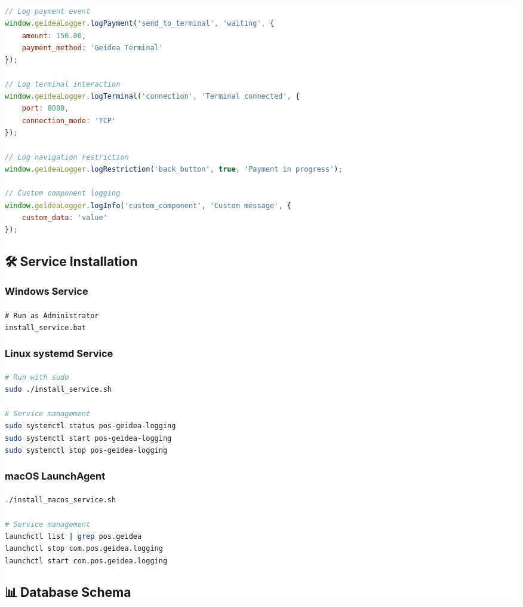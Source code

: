 ```javascript
// Log payment event
window.geideaLogger.logPayment('send_to_terminal', 'waiting', {
    amount: 150.00,
    payment_method: 'Geidea Terminal'
});

// Log terminal interaction
window.geideaLogger.logTerminal('connection', 'Terminal connected', {
    port: 8000,
    connection_mode: 'TCP'
});

// Log navigation restriction
window.geideaLogger.logRestriction('back_button', true, 'Payment in progress');

// Custom component logging
window.geideaLogger.logInfo('custom_component', 'Custom message', {
    custom_data: 'value'
});
```

## 🛠️ Service Installation

### Windows Service
```batch
# Run as Administrator
install_service.bat
```

### Linux systemd Service
```bash
# Run with sudo
sudo ./install_service.sh

# Service management
sudo systemctl status pos-geidea-logging
sudo systemctl start pos-geidea-logging
sudo systemctl stop pos-geidea-logging
```

### macOS LaunchAgent
```bash
./install_macos_service.sh

# Service management
launchctl list | grep pos.geidea
launchctl stop com.pos.geidea.logging
launchctl start com.pos.geidea.logging
```

## 📊 Database Schema
